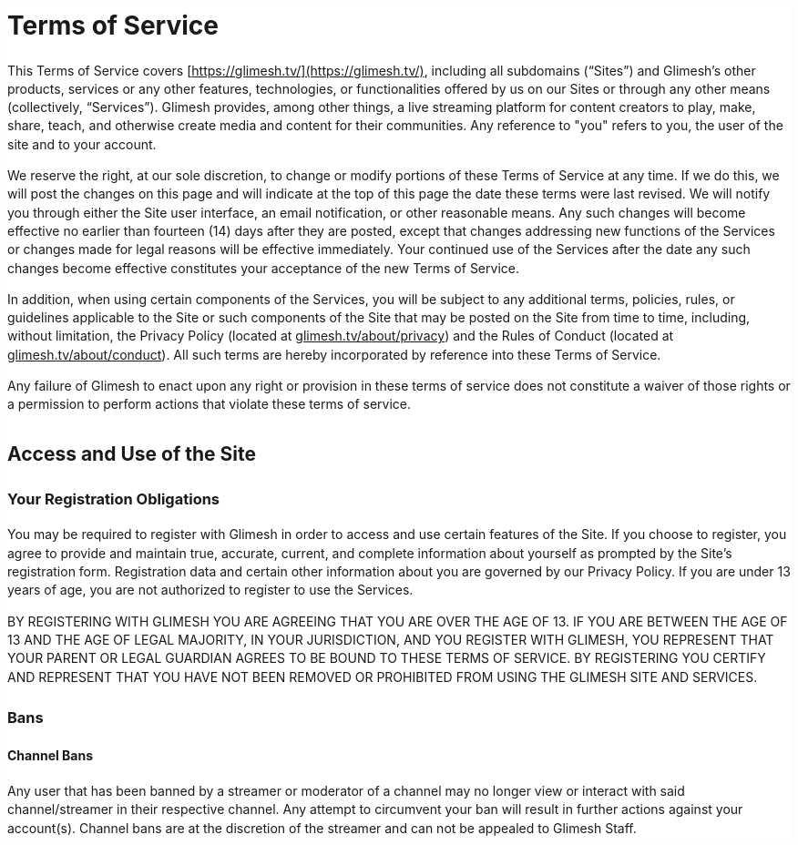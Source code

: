 # Terms of Service

This Terms of Service covers [https://glimesh.tv/](https://glimesh.tv/), including all subdomains (“Sites”) and Glimesh’s other products, services or any other features, technologies, or functionalities offered by us on our Sites or through any other means (collectively, “Services”). Glimesh provides, among other things, a live streaming platform for content creators to play, make, share, teach, and otherwise create media and content for their communities. Any reference to "you" refers to you, the user of the site and to your account.

We reserve the right, at our sole discretion, to change or modify portions of these Terms of Service at any time. If we do this, we will post the changes on this page and will indicate at the top of this page the date these terms were last revised. We will notify you through either the Site user interface, an email notification, or other reasonable means. Any such changes will become effective no earlier than fourteen (14) days after they are posted, except that changes addressing new functions of the Services or changes made for legal reasons will be effective immediately. Your continued use of the Services after the date any such changes become effective constitutes your acceptance of the new Terms of Service.

In addition, when using certain components of the Services, you will be subject to any additional terms, policies, rules, or guidelines applicable to the Site or such components of the Site that may be posted on the Site from time to time, including, without limitation, the Privacy Policy (located at [glimesh.tv/about/privacy](https://glimesh.tv/about/privacy)) and the Rules of Conduct (located at [glimesh.tv/about/conduct](https://glimesh.tv/about/conduct)). All such terms are hereby incorporated by reference into these Terms of Service.

Any failure of Glimesh to enact upon any right or provision in these terms of service does not constitute a waiver of those rights or a permission to perform actions that violate these terms of service.


## Access and Use of the Site
### Your Registration Obligations
You may be required to register with Glimesh in order to access and use certain features of the Site. If you choose to register, you agree to provide and maintain true, accurate, current, and complete information about yourself as prompted by the Site’s registration form. Registration data and certain other information about you are governed by our Privacy Policy. If you are under 13 years of age, you are not authorized to register to use the Services.

BY REGISTERING WITH GLIMESH YOU ARE AGREEING THAT YOU ARE OVER THE AGE OF 13. IF YOU ARE BETWEEN THE AGE OF 13 AND THE AGE OF LEGAL MAJORITY, IN YOUR JURISDICTION, AND YOU REGISTER WITH GLIMESH, YOU REPRESENT THAT YOUR PARENT OR LEGAL GUARDIAN AGREES TO BE BOUND TO THESE TERMS OF SERVICE. BY REGISTERING YOU CERTIFY AND REPRESENT THAT YOU HAVE NOT BEEN REMOVED OR PROHIBITED FROM USING THE GLIMESH SITE AND SERVICES.

### Bans
#### Channel Bans
Any user that has been banned by a streamer or moderator of a channel may no longer view or interact with said channel/streamer in their respective channel. Any attempt to circumvent your ban will result in further actions against your account(s). Channel bans are at the discretion of the streamer and can not be appealed to Glimesh Staff.
